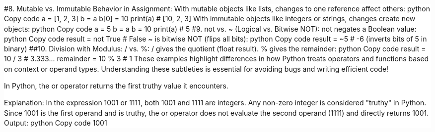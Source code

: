 #8. Mutable vs. Immutable Behavior in Assignment:
With mutable objects like lists, changes to one reference affect others:
python
Copy code
a = [1, 2, 3]
b = a
b[0] = 10
print(a)  # [10, 2, 3]
With immutable objects like integers or strings, changes create new objects:
python
Copy code
a = 5
b = a
b = 10
print(a)  # 5
#9. not vs. ~ (Logical vs. Bitwise NOT):
not negates a Boolean value:
python
Copy code
result = not True  # False
~ is bitwise NOT (flips all bits):
python
Copy code
result = ~5  # -6 (inverts bits of 5 in binary)
##10. Division with Modulus: / vs. %:
/ gives the quotient (float result).
% gives the remainder:
python
Copy code
result = 10 / 3  # 3.333...
remainder = 10 % 3  # 1
These examples highlight differences in how Python treats operators and functions based on context or operand types. Understanding these subtleties is essential for avoiding bugs and writing efficient code!






In Python, the or operator returns the first truthy value it encounters.

Explanation:
In the expression 1001 or 1111, both 1001 and 1111 are integers.
Any non-zero integer is considered "truthy" in Python.
Since 1001 is the first operand and is truthy, the or operator does not evaluate the second operand (1111) and directly returns 1001.
Output:
python
Copy code
1001




